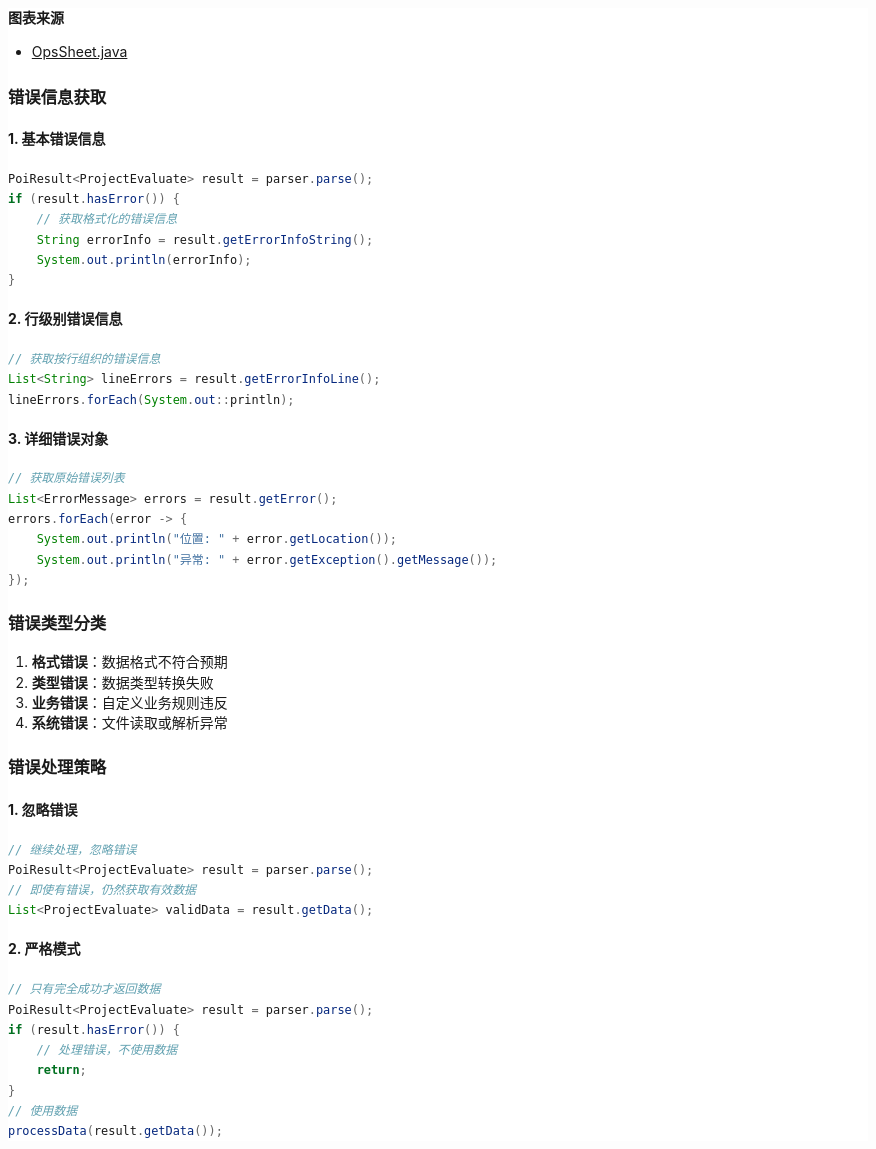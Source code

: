 **图表来源**
- [OpsSheet.java](file://src/main/java/com/github/stupdit1t/excel/core/parse/OpsSheet.java#L167-L202)

### 错误信息获取

#### 1. 基本错误信息
```java
PoiResult<ProjectEvaluate> result = parser.parse();
if (result.hasError()) {
    // 获取格式化的错误信息
    String errorInfo = result.getErrorInfoString();
    System.out.println(errorInfo);
}
```

#### 2. 行级别错误信息
```java
// 获取按行组织的错误信息
List<String> lineErrors = result.getErrorInfoLine();
lineErrors.forEach(System.out::println);
```

#### 3. 详细错误对象
```java
// 获取原始错误列表
List<ErrorMessage> errors = result.getError();
errors.forEach(error -> {
    System.out.println("位置: " + error.getLocation());
    System.out.println("异常: " + error.getException().getMessage());
});
```

### 错误类型分类

1. **格式错误**：数据格式不符合预期
2. **类型错误**：数据类型转换失败
3. **业务错误**：自定义业务规则违反
4. **系统错误**：文件读取或解析异常

### 错误处理策略

#### 1. 忽略错误
```java
// 继续处理，忽略错误
PoiResult<ProjectEvaluate> result = parser.parse();
// 即使有错误，仍然获取有效数据
List<ProjectEvaluate> validData = result.getData();
```

#### 2. 严格模式
```java
// 只有完全成功才返回数据
PoiResult<ProjectEvaluate> result = parser.parse();
if (result.hasError()) {
    // 处理错误，不使用数据
    return;
}
// 使用数据
processData(result.getData());
```
